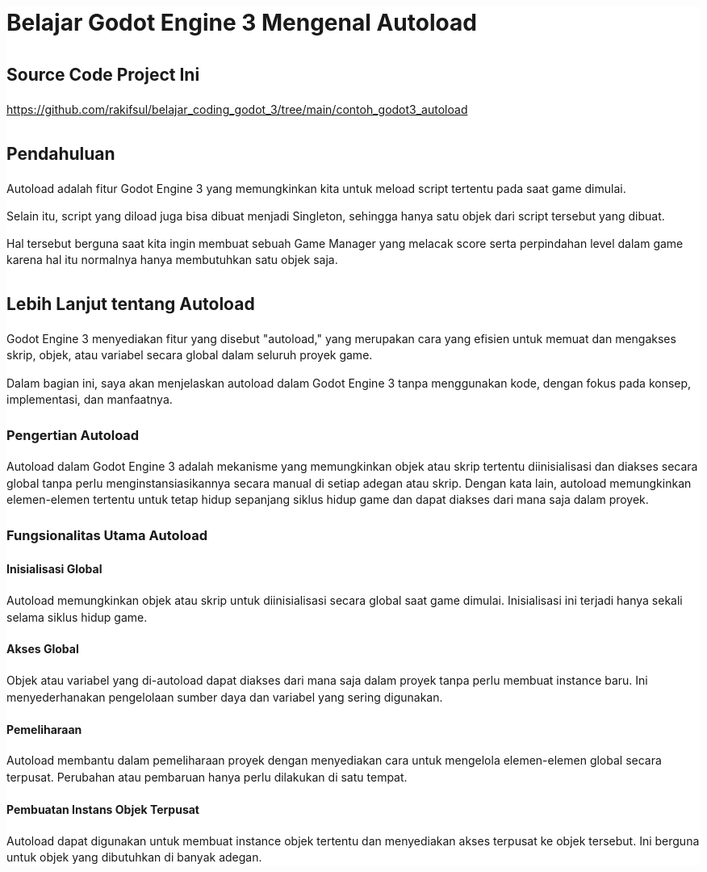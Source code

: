 # Belajar Godot Engine 3 Mengenal Autoload

## Source Code Project Ini

https://github.com/rakifsul/belajar_coding_godot_3/tree/main/contoh_godot3_autoload

## Pendahuluan

Autoload adalah fitur Godot Engine 3 yang memungkinkan kita untuk meload script tertentu pada saat game dimulai.

Selain itu, script yang diload juga bisa dibuat menjadi Singleton, sehingga hanya satu objek dari script tersebut yang dibuat.

Hal tersebut berguna saat kita ingin membuat sebuah Game Manager yang melacak score serta perpindahan level dalam game karena hal itu normalnya hanya membutuhkan satu objek saja.

## Lebih Lanjut tentang Autoload

Godot Engine 3 menyediakan fitur yang disebut "autoload," yang merupakan cara yang efisien untuk memuat dan mengakses skrip, objek, atau variabel secara global dalam seluruh proyek game.

Dalam bagian ini, saya akan menjelaskan autoload dalam Godot Engine 3 tanpa menggunakan kode, dengan fokus pada konsep, implementasi, dan manfaatnya.

### Pengertian Autoload

Autoload dalam Godot Engine 3 adalah mekanisme yang memungkinkan objek atau skrip tertentu diinisialisasi dan diakses secara global tanpa perlu menginstansiasikannya secara manual di setiap adegan atau skrip. Dengan kata lain, autoload memungkinkan elemen-elemen tertentu untuk tetap hidup sepanjang siklus hidup game dan dapat diakses dari mana saja dalam proyek.

### Fungsionalitas Utama Autoload

#### Inisialisasi Global

Autoload memungkinkan objek atau skrip untuk diinisialisasi secara global saat game dimulai. Inisialisasi ini terjadi hanya sekali selama siklus hidup game.

#### Akses Global

Objek atau variabel yang di-autoload dapat diakses dari mana saja dalam proyek tanpa perlu membuat instance baru. Ini menyederhanakan pengelolaan sumber daya dan variabel yang sering digunakan.

#### Pemeliharaan

Autoload membantu dalam pemeliharaan proyek dengan menyediakan cara untuk mengelola elemen-elemen global secara terpusat. Perubahan atau pembaruan hanya perlu dilakukan di satu tempat.

#### Pembuatan Instans Objek Terpusat

Autoload dapat digunakan untuk membuat instance objek tertentu dan menyediakan akses terpusat ke objek tersebut. Ini berguna untuk objek yang dibutuhkan di banyak adegan.
